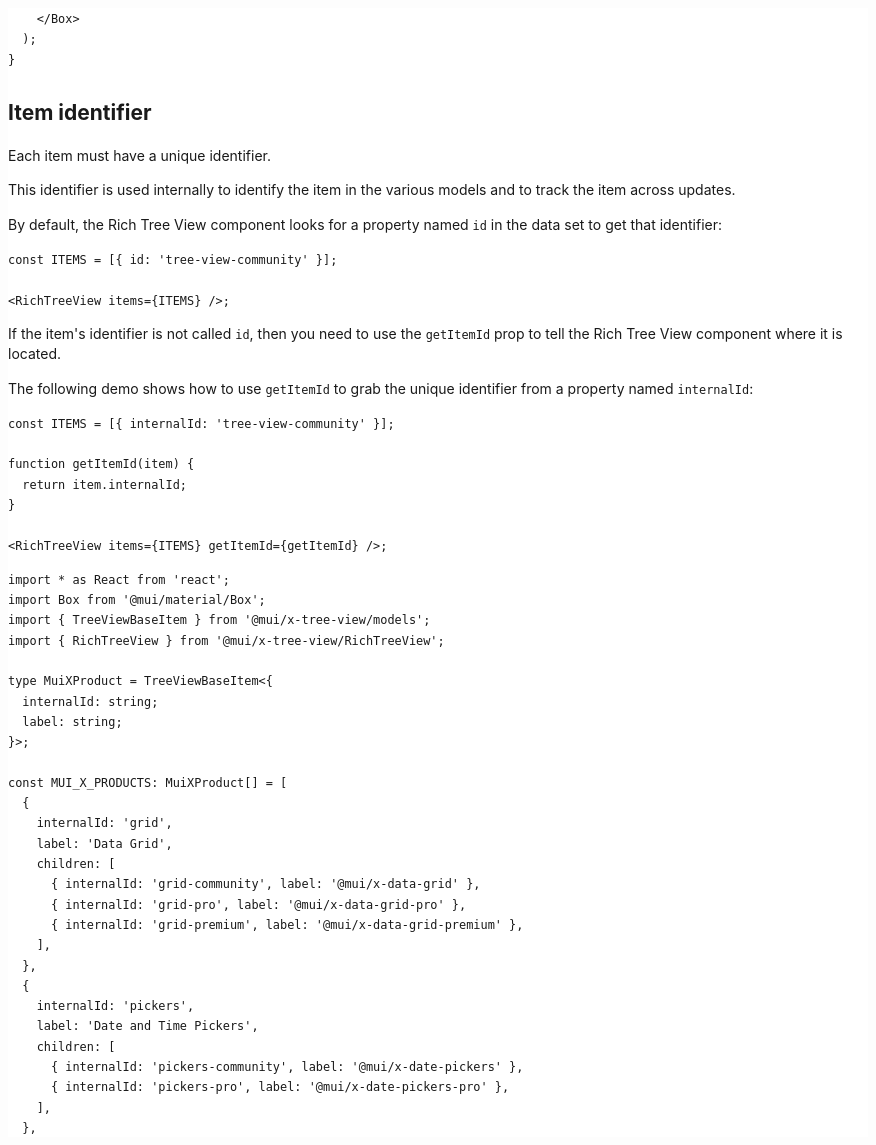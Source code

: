 ```tsx
    </Box>
  );
}

```

## Item identifier

Each item must have a unique identifier.

This identifier is used internally to identify the item in the various models and to track the item across updates.

By default, the Rich Tree View component looks for a property named `id` in the data set to get that identifier:

```tsx
const ITEMS = [{ id: 'tree-view-community' }];

<RichTreeView items={ITEMS} />;
```

If the item's identifier is not called `id`, then you need to use the `getItemId` prop to tell the Rich Tree View component where it is located.

The following demo shows how to use `getItemId` to grab the unique identifier from a property named `internalId`:

```tsx
const ITEMS = [{ internalId: 'tree-view-community' }];

function getItemId(item) {
  return item.internalId;
}

<RichTreeView items={ITEMS} getItemId={getItemId} />;
```

```tsx
import * as React from 'react';
import Box from '@mui/material/Box';
import { TreeViewBaseItem } from '@mui/x-tree-view/models';
import { RichTreeView } from '@mui/x-tree-view/RichTreeView';

type MuiXProduct = TreeViewBaseItem<{
  internalId: string;
  label: string;
}>;

const MUI_X_PRODUCTS: MuiXProduct[] = [
  {
    internalId: 'grid',
    label: 'Data Grid',
    children: [
      { internalId: 'grid-community', label: '@mui/x-data-grid' },
      { internalId: 'grid-pro', label: '@mui/x-data-grid-pro' },
      { internalId: 'grid-premium', label: '@mui/x-data-grid-premium' },
    ],
  },
  {
    internalId: 'pickers',
    label: 'Date and Time Pickers',
    children: [
      { internalId: 'pickers-community', label: '@mui/x-date-pickers' },
      { internalId: 'pickers-pro', label: '@mui/x-date-pickers-pro' },
    ],
  },
```